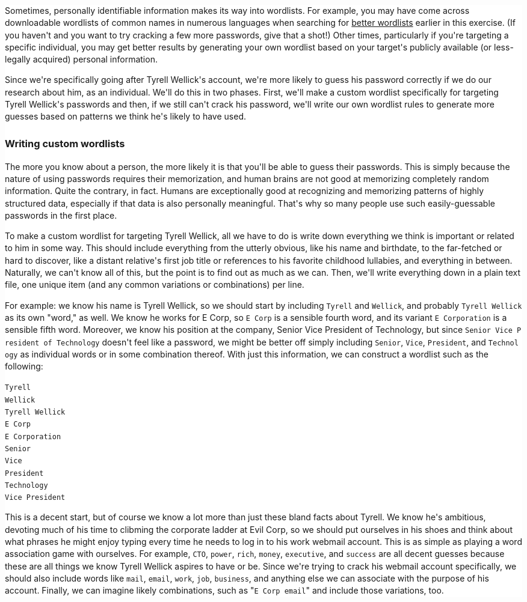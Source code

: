 Sometimes, personally identifiable information makes its way into wordlists. For example, you may have come across downloadable wordlists of common names in numerous languages when searching for [better wordlists](#better-wordlists) earlier in this exercise. (If you haven't and you want to try cracking a few more passwords, give that a shot!) Other times, particularly if you're targeting a specific individual, you may get better results by generating your own wordlist based on your target's publicly available (or less-legally acquired) personal information.

Since we're specifically going after Tyrell Wellick's account, we're more likely to guess his password correctly if we do our research about him, as an individual. We'll do this in two phases. First, we'll make a custom wordlist specifically for targeting Tyrell Wellick's passwords and then, if we still can't crack his password, we'll write our own wordlist rules to generate more guesses based on patterns we think he's likely to have used.

### Writing custom wordlists

The more you know about a person, the more likely it is that you'll be able to guess their passwords. This is simply because the nature of using passwords requires their memorization, and human brains are not good at memorizing completely random information. Quite the contrary, in fact. Humans are exceptionally good at recognizing and memorizing patterns of highly structured data, especially if that data is also personally meaningful. That's why so many people use such easily-guessable passwords in the first place.

To make a custom wordlist for targeting Tyrell Wellick, all we have to do is write down everything we think is important or related to him in some way. This should include everything from the utterly obvious, like his name and birthdate, to the far-fetched or hard to discover, like a distant relative's first job title or references to his favorite childhood lullabies, and everything in between. Naturally, we can't know all of this, but the point is to find out as much as we can. Then, we'll write everything down in a plain text file, one unique item (and any common variations or combinations) per line.

For example: we know his name is Tyrell Wellick, so we should start by including `Tyrell` and `Wellick`, and probably `Tyrell Wellick` as its own "word," as well. We know he works for E Corp, so `E Corp` is a sensible fourth word, and its variant `E Corporation` is a sensible fifth word. Moreover, we know his position at the company, Senior Vice President of Technology, but since `Senior Vice President of Technology` doesn't feel like a password, we might be better off simply including `Senior`, `Vice`, `President`, and `Technology` as individual words or in some combination thereof. With just this information, we can construct a wordlist such as the following:

```
Tyrell
Wellick
Tyrell Wellick
E Corp
E Corporation
Senior
Vice
President
Technology
Vice President
```

This is a decent start, but of course we know a lot more than just these bland facts about Tyrell. We know he's ambitious, devoting much of his time to clibming the corporate ladder at Evil Corp, so we should put ourselves in his shoes and think about what phrases he might enjoy typing every time he needs to log in to his work webmail account. This is as simple as playing a word association game with ourselves. For example, `CTO`, `power`, `rich`, `money`, `executive`, and `success` are all decent guesses because these are all things we know Tyrell Wellick aspires to have or be. Since we're trying to crack his webmail account specifically, we should also include words like `mail`, `email`, `work`, `job`, `business`, and anything else we can associate with the purpose of his account. Finally, we can imagine likely combinations, such as "`E Corp email`" and include those variations, too.
